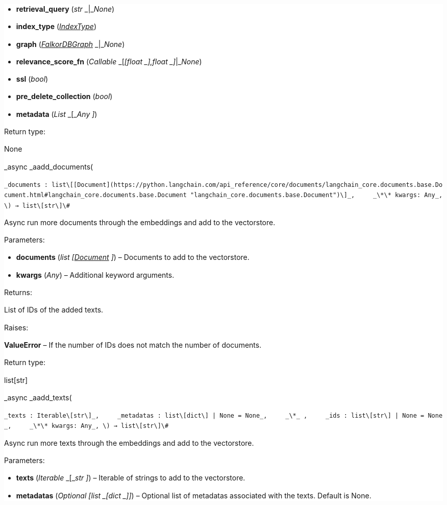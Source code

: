   * **retrieval\_query** \(_str_ _|__None_\)

  * **index\_type** \([_IndexType_](https://python.langchain.com/api_reference/community/vectorstores/langchain_community.vectorstores.falkordb_vector.IndexType.html#langchain_community.vectorstores.falkordb_vector.IndexType "langchain_community.vectorstores.falkordb_vector.IndexType")\)

  * **graph** \([_FalkorDBGraph_](https://python.langchain.com/api_reference/community/graphs/langchain_community.graphs.falkordb_graph.FalkorDBGraph.html#langchain_community.graphs.falkordb_graph.FalkorDBGraph "langchain_community.graphs.falkordb_graph.FalkorDBGraph") _|__None_\)

  * **relevance\_score\_fn** \(_Callable_ _\[__\[__float_ _\]__,__float_ _\]__|__None_\)

  * **ssl** \(_bool_\)

  * **pre\_delete\_collection** \(_bool_\)

  * **metadata** \(_List_ _\[__Any_ _\]_\)

Return type:     

None

_async _aadd\_documents\(

    _documents : list\[[Document](https://python.langchain.com/api_reference/core/documents/langchain_core.documents.base.Document.html#langchain_core.documents.base.Document "langchain_core.documents.base.Document")\]_,     _\*\* kwargs: Any_, \) → list\[str\]\#     

Async run more documents through the embeddings and add to the vectorstore.

Parameters:     

  * **documents** \(_list_ _\[_[_Document_](https://python.langchain.com/api_reference/core/documents/langchain_core.documents.base.Document.html#langchain_core.documents.base.Document "langchain_core.documents.base.Document") _\]_\) – Documents to add to the vectorstore.

  * **kwargs** \(_Any_\) – Additional keyword arguments.

Returns:     

List of IDs of the added texts.

Raises:     

**ValueError** – If the number of IDs does not match the number of documents.

Return type:     

list\[str\]

_async _aadd\_texts\(

    _texts : Iterable\[str\]_,     _metadatas : list\[dict\] | None = None_,     _\*_ ,     _ids : list\[str\] | None = None_,     _\*\* kwargs: Any_, \) → list\[str\]\#     

Async run more texts through the embeddings and add to the vectorstore.

Parameters:     

  * **texts** \(_Iterable_ _\[__str_ _\]_\) – Iterable of strings to add to the vectorstore.

  * **metadatas** \(_Optional_ _\[__list_ _\[__dict_ _\]__\]_\) – Optional list of metadatas associated with the texts. Default is None.
